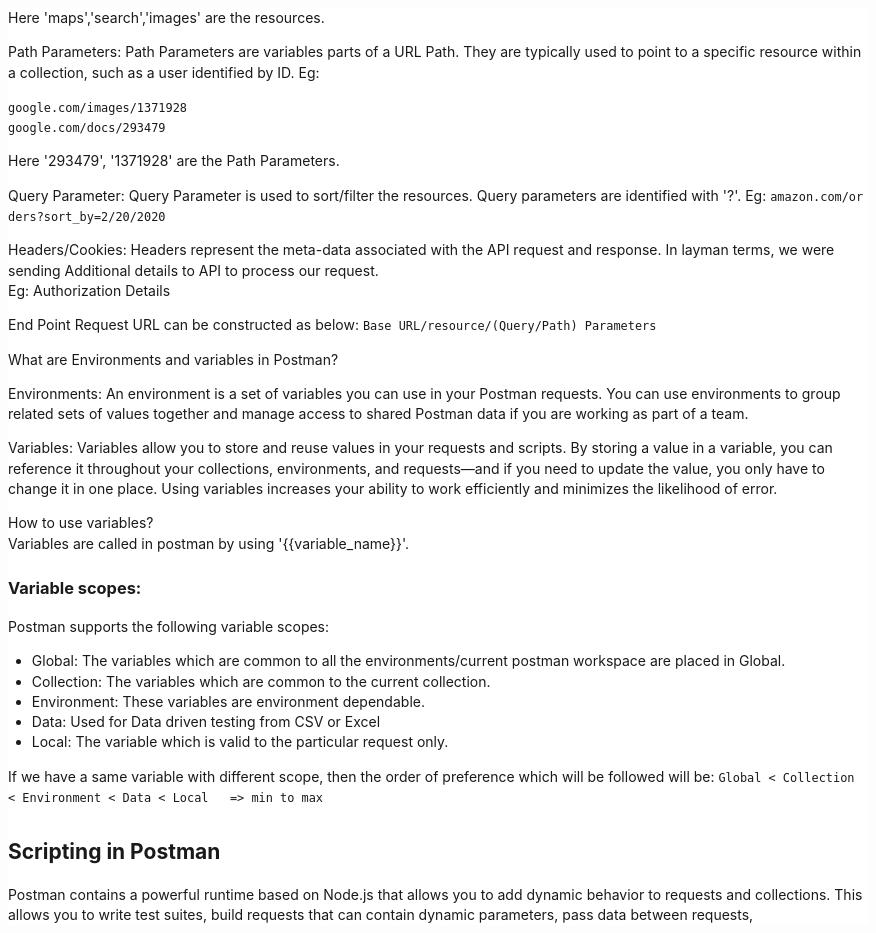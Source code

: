 Here 'maps','search','images' are the resources.

Path Parameters: Path Parameters are variables parts of a URL Path. They are typically used to point to a specific resource within a collection, such as a user identified by ID.
Eg:
```
google.com/images/1371928
google.com/docs/293479
```
Here '293479', '1371928' are the Path Parameters.

Query Parameter: Query Parameter is used to sort/filter the resources. Query parameters are identified with '?'.
Eg:
`amazon.com/orders?sort_by=2/20/2020`

Headers/Cookies: Headers represent the meta-data associated with the API request and response. In layman terms, we were sending Additional details to API to process our request.\
Eg: Authorization Details

End Point Request URL can be constructed as below:
`Base URL/resource/(Query/Path) Parameters`

What are Environments and variables in Postman?

Environments: An environment is a set of variables you can use in your Postman requests. You can use environments to group related sets of values together and manage access to shared Postman data if you are working as part of a team.

Variables: Variables allow you to store and reuse values in your requests and scripts. By storing a value in a variable, you can reference it throughout your collections, environments, and requests—and if you need to update the value, you only have to change it in one place. Using variables increases your ability to work efficiently and minimizes the likelihood of error.

How to use variables?\
Variables are called in postman by using '{{variable_name}}'.

### Variable scopes:
Postman supports the following variable scopes:
- Global: The variables which are common to all the environments/current postman workspace are placed in Global. 
- Collection: The variables which are common to the current collection.
- Environment: These variables are environment dependable.
- Data: Used for Data driven testing from CSV or Excel
- Local: The variable which is valid to the particular request only.

If we have a same variable with different scope, then the order of preference which will be followed will be:
`Global < Collection < Environment < Data < Local	=> min to max`

## Scripting in Postman
Postman contains a powerful runtime based on Node.js that allows you to add dynamic behavior to requests and collections. This allows you to write test suites, build requests that can contain dynamic parameters, pass data between requests, 
